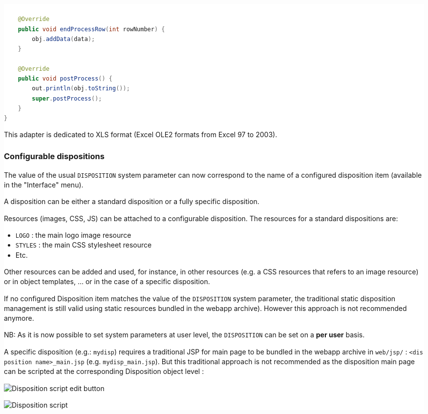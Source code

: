 ```java
	
	@Override
	public void endProcessRow(int rowNumber) {
		obj.addData(data);
	}
	
	@Override
	public void postProcess() {
		out.println(obj.toString());
		super.postProcess();
	}
}
```

This adapter is dedicated to XLS format (Excel OLE2 formats from Excel 97 to 2003).

<div id='configurable'/>

### Configurable dispositions ###

The value of the usual `DISPOSITION` system parameter can now correspond to the name of a configured disposition item (available in the "Interface" menu).

A disposition can be either a standard disposition or a fully specific disposition. 

Resources (images, CSS, JS) can be attached to a configurable disposition. The resources for a standard dispositions are:

- `LOGO` : the main logo image resource
- `STYLES` : the main CSS stylesheet resource
- Etc.

Other resources can be added and used, for instance, in other resources (e.g. a CSS resources that refers to an image resource)
or in object templates, … or in the case of a specific disposition.

If no configured Disposition item matches the value of the `DISPOSITION` system parameter, the traditional static disposition management
is still valid using static resources bundled in the webapp archive). However this approach is not recommended anymore.

NB: As it is now possible to set system parameters at user level, the `DISPOSITION` can be set on a **per user** basis.

A specific disposition (e.g.: `mydisp`) requires a traditional JSP for main page to be bundled in the webapp archive in `web/jsp/` : `<disposition name>_main.jsp` (e.g. `mydisp_main.jsp`).
But this traditional approach is not recommended as the disposition main page can be scripted at the corresponding Disposition object level :

![Disposition script edit button](dispscript1.jpg)

![Disposition script](dispscript2.jpg)

<div id='scope'/>
